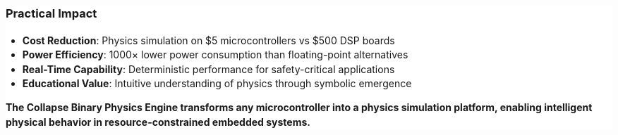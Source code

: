 ### **Practical Impact**
- **Cost Reduction**: Physics simulation on $5 microcontrollers vs $500 DSP boards
- **Power Efficiency**: 1000× lower power consumption than floating-point alternatives
- **Real-Time Capability**: Deterministic performance for safety-critical applications
- **Educational Value**: Intuitive understanding of physics through symbolic emergence

**The Collapse Binary Physics Engine transforms any microcontroller into a physics simulation platform, enabling intelligent physical behavior in resource-constrained embedded systems.**
